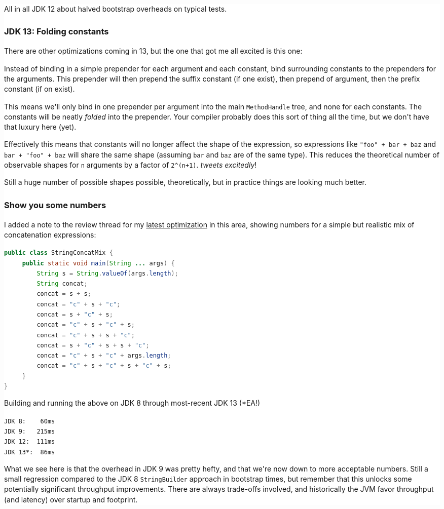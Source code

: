 All in all JDK 12 about halved bootstrap overheads on typical tests.

### JDK 13: Folding constants

There are other optimizations coming in 13, but the one that got me all excited is this one:

Instead of binding in a simple prepender for each argument and each constant, bind surrounding 
constants to the prependers for the arguments. This prepender will then prepend the suffix
constant (if one exist), then prepend of argument, then the prefix constant (if on exist).

This means we'll only bind in one prepender per argument into the 
main `MethodHandle` tree, and none for each constants. The constants will be neatly _folded_ 
into the prepender. Your compiler probably does this sort of thing all the time, but we 
don't have that luxury here (yet).

Effectively this means that constants will no longer affect the shape of the expression,
so expressions like `"foo" + bar + baz` and `bar + "foo" + baz` will share the same shape
(assuming `bar` and `baz` are of the same type). This reduces the theoretical number of 
observable shapes for `n` arguments by a factor of `2^(n+1)`. _tweets excitedly_!

Still a huge number of possible shapes possible, theoretically, but in practice things are
looking much better.

### Show you some numbers

I added a note to the review thread for my [latest optimization](http://mail.openjdk.java.net/pipermail/core-libs-dev/2019-May/060087.html)
in this area, showing numbers for a simple but realistic mix of concatenation expressions:

```java
public class StringConcatMix {
     public static void main(String ... args) {
         String s = String.valueOf(args.length);
         String concat;
         concat = s + s;
         concat = "c" + s + "c";
         concat = s + "c" + s;
         concat = "c" + s + "c" + s;
         concat = "c" + s + s + "c";
         concat = s + "c" + s + s + "c";
         concat = "c" + s + "c" + args.length;
         concat = "c" + s + "c" + s + "c" + s;
     }
}
```

Building and running the above on JDK 8 through most-recent JDK 13 (*EA!)
```
JDK 8:    60ms
JDK 9:   215ms
JDK 12:  111ms
JDK 13*:  86ms
```

What we see here is that the overhead in JDK 9 was pretty hefty, and that we're now
down to more acceptable numbers. Still a small regression compared to the JDK 8
`StringBuilder` approach in bootstrap times, but remember that this unlocks some 
potentially significant throughput improvements. There are always trade-offs involved,
and historically the JVM favor throughput (and latency) over startup and footprint.
